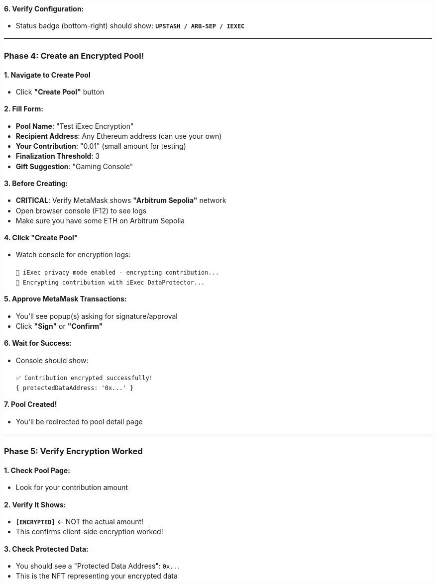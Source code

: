 **6. Verify Configuration:**
   - Status badge (bottom-right) should show: **`UPSTASH / ARB-SEP / IEXEC`**

---

### Phase 4: Create an Encrypted Pool!

**1. Navigate to Create Pool**
   - Click **"Create Pool"** button

**2. Fill Form:**
   - **Pool Name**: "Test iExec Encryption"
   - **Recipient Address**: Any Ethereum address (can use your own)
   - **Your Contribution**: "0.01" (small amount for testing)
   - **Finalization Threshold**: 3
   - **Gift Suggestion**: "Gaming Console"

**3. Before Creating:**
   - **CRITICAL**: Verify MetaMask shows **"Arbitrum Sepolia"** network
   - Open browser console (F12) to see logs
   - Make sure you have some ETH on Arbitrum Sepolia

**4. Click "Create Pool"**
   - Watch console for encryption logs:
     ```
     🔐 iExec privacy mode enabled - encrypting contribution...
     🔐 Encrypting contribution with iExec DataProtector...
     ```

**5. Approve MetaMask Transactions:**
   - You'll see popup(s) asking for signature/approval
   - Click **"Sign"** or **"Confirm"**

**6. Wait for Success:**
   - Console should show:
     ```
     ✅ Contribution encrypted successfully!
     { protectedDataAddress: '0x...' }
     ```

**7. Pool Created!**
   - You'll be redirected to pool detail page

---

### Phase 5: Verify Encryption Worked

**1. Check Pool Page:**
   - Look for your contribution amount

**2. Verify It Shows:**
   - **`[ENCRYPTED]`** ← NOT the actual amount!
   - This confirms client-side encryption worked!

**3. Check Protected Data:**
   - You should see a "Protected Data Address": `0x...`
   - This is the NFT representing your encrypted data
